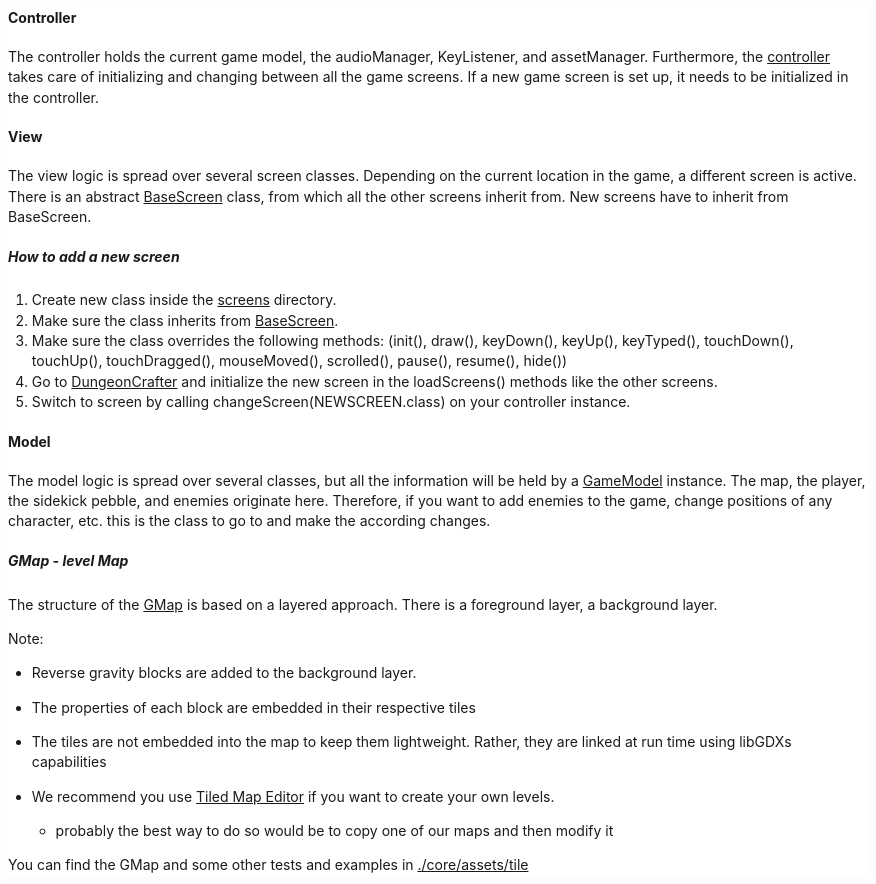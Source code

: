 #### Controller

The controller holds the current game model, the audioManager, KeyListener, and assetManager.
Furthermore, the [controller](../../DungeonCrafter/core/src/dev/teamcyan/dungeoncrafter/DungeonCrafter.java) takes care of initializing and changing between all the game screens.
If a new game screen is set up, it needs to be initialized in the controller.

#### View
The view logic is spread over several screen classes. 
Depending on the current location in the game, a different screen is active.
There is an abstract [BaseScreen](../../DungeonCrafter/core/src/dev/teamcyan/dungeoncrafter/screens/BaseScreen.java) class,
from which all the other screens inherit from.
New screens have to inherit from BaseScreen.

##### How to add a new screen
1. Create new class inside the [screens](../../DungeonCrafter/core/src/dev/teamcyan/dungeoncrafter/screens) directory.
2. Make sure the class inherits from [BaseScreen](../../DungeonCrafter/core/src/dev/teamcyan/dungeoncrafter/screens/BaseScreen.java).
3. Make sure the class overrides the following methods: (init(), draw(), keyDown(), keyUp(), keyTyped(), touchDown(), touchUp(), touchDragged(), mouseMoved(), scrolled(), pause(), resume(), hide())
4. Go to [DungeonCrafter](../../DungeonCrafter/core/src/dev/teamcyan/dungeoncrafter/DungeonCrafter.java) and initialize the new screen in the loadScreens() methods like the other screens.
5. Switch to screen by calling changeScreen(NEWSCREEN.class) on your controller instance.


#### Model
The model logic is spread over several classes, but all the information will be held by a [GameModel](../../DungeonCrafter/core/src/dev/teamcyan/dungeoncrafter/classes/GameModel.java) instance.
The map, the player, the sidekick pebble, and enemies originate here. 
Therefore, if you want to add enemies to the game, change positions of any character, etc. this is the class to go to and make the according changes.

##### GMap - level Map

The structure of the [GMap](../../DungeonCrafter/core/src/dev/teamcyan/dungeoncrafter/classes/GMap.java) is based on a layered approach. There is a foreground layer, a background layer. 

Note:

- Reverse gravity blocks are added to the background layer.

- The properties of each block are embedded in their respective tiles

- The tiles are not embedded into the map to keep them lightweight. Rather, they are linked at run time using libGDXs capabilities

- We recommend you use [Tiled Map Editor](https://www.mapeditor.org/) if you want to create your own levels.
  
  - probably the best way to do so would be to copy one of our maps and then modify it

You can find the GMap and some other tests and examples in [./core/assets/tile](../../Dungeoncrafter/assets/tile/)
